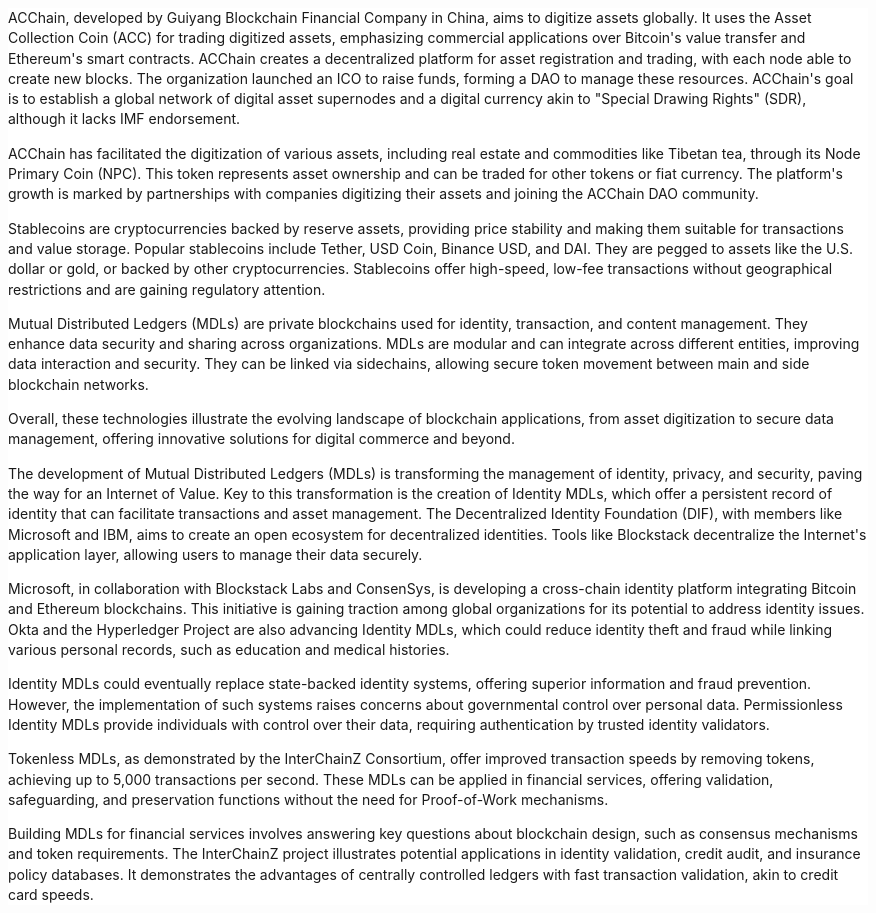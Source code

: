 ACChain, developed by Guiyang Blockchain Financial Company in China, aims to digitize assets globally. It uses the Asset Collection Coin (ACC) for trading digitized assets, emphasizing commercial applications over Bitcoin's value transfer and Ethereum's smart contracts. ACChain creates a decentralized platform for asset registration and trading, with each node able to create new blocks. The organization launched an ICO to raise funds, forming a DAO to manage these resources. ACChain's goal is to establish a global network of digital asset supernodes and a digital currency akin to "Special Drawing Rights" (SDR), although it lacks IMF endorsement.

ACChain has facilitated the digitization of various assets, including real estate and commodities like Tibetan tea, through its Node Primary Coin (NPC). This token represents asset ownership and can be traded for other tokens or fiat currency. The platform's growth is marked by partnerships with companies digitizing their assets and joining the ACChain DAO community.

Stablecoins are cryptocurrencies backed by reserve assets, providing price stability and making them suitable for transactions and value storage. Popular stablecoins include Tether, USD Coin, Binance USD, and DAI. They are pegged to assets like the U.S. dollar or gold, or backed by other cryptocurrencies. Stablecoins offer high-speed, low-fee transactions without geographical restrictions and are gaining regulatory attention.

Mutual Distributed Ledgers (MDLs) are private blockchains used for identity, transaction, and content management. They enhance data security and sharing across organizations. MDLs are modular and can integrate across different entities, improving data interaction and security. They can be linked via sidechains, allowing secure token movement between main and side blockchain networks.

Overall, these technologies illustrate the evolving landscape of blockchain applications, from asset digitization to secure data management, offering innovative solutions for digital commerce and beyond.



The development of Mutual Distributed Ledgers (MDLs) is transforming the management of identity, privacy, and security, paving the way for an Internet of Value. Key to this transformation is the creation of Identity MDLs, which offer a persistent record of identity that can facilitate transactions and asset management. The Decentralized Identity Foundation (DIF), with members like Microsoft and IBM, aims to create an open ecosystem for decentralized identities. Tools like Blockstack decentralize the Internet's application layer, allowing users to manage their data securely.

Microsoft, in collaboration with Blockstack Labs and ConsenSys, is developing a cross-chain identity platform integrating Bitcoin and Ethereum blockchains. This initiative is gaining traction among global organizations for its potential to address identity issues. Okta and the Hyperledger Project are also advancing Identity MDLs, which could reduce identity theft and fraud while linking various personal records, such as education and medical histories.

Identity MDLs could eventually replace state-backed identity systems, offering superior information and fraud prevention. However, the implementation of such systems raises concerns about governmental control over personal data. Permissionless Identity MDLs provide individuals with control over their data, requiring authentication by trusted identity validators.

Tokenless MDLs, as demonstrated by the InterChainZ Consortium, offer improved transaction speeds by removing tokens, achieving up to 5,000 transactions per second. These MDLs can be applied in financial services, offering validation, safeguarding, and preservation functions without the need for Proof-of-Work mechanisms.

Building MDLs for financial services involves answering key questions about blockchain design, such as consensus mechanisms and token requirements. The InterChainZ project illustrates potential applications in identity validation, credit audit, and insurance policy databases. It demonstrates the advantages of centrally controlled ledgers with fast transaction validation, akin to credit card speeds.
